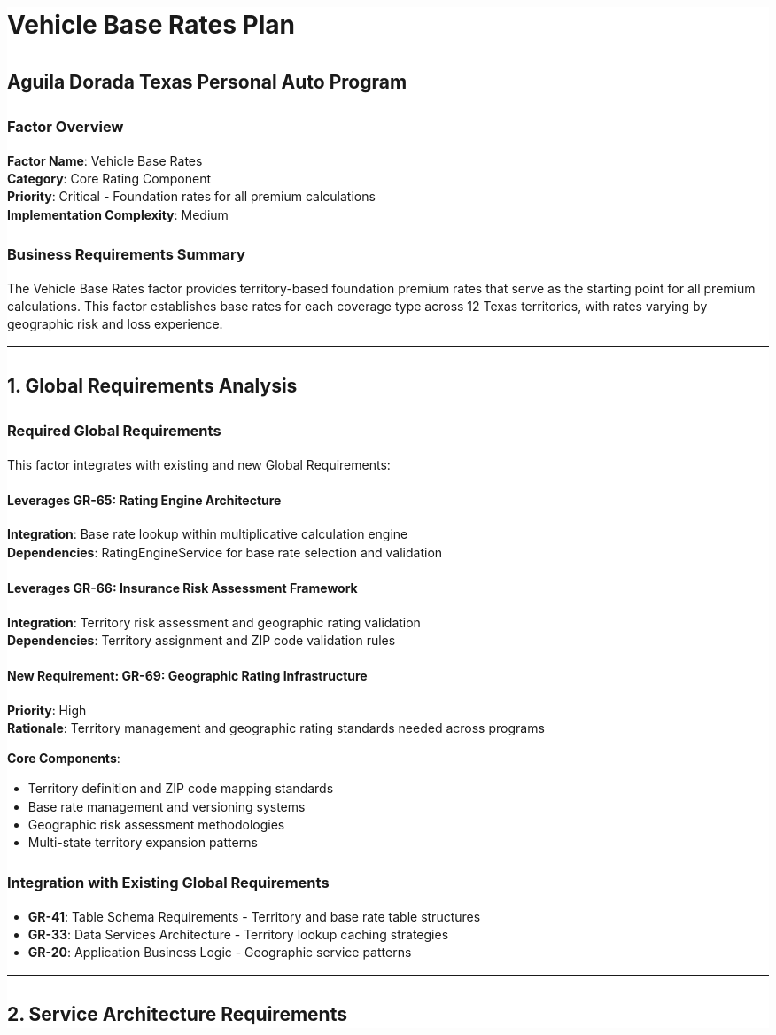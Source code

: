 # Vehicle Base Rates Plan
## Aguila Dorada Texas Personal Auto Program

### Factor Overview
**Factor Name**: Vehicle Base Rates  
**Category**: Core Rating Component  
**Priority**: Critical - Foundation rates for all premium calculations  
**Implementation Complexity**: Medium  

### Business Requirements Summary
The Vehicle Base Rates factor provides territory-based foundation premium rates that serve as the starting point for all premium calculations. This factor establishes base rates for each coverage type across 12 Texas territories, with rates varying by geographic risk and loss experience.

---

## 1. Global Requirements Analysis

### Required Global Requirements
This factor integrates with existing and new Global Requirements:

#### Leverages GR-65: Rating Engine Architecture
**Integration**: Base rate lookup within multiplicative calculation engine  
**Dependencies**: RatingEngineService for base rate selection and validation

#### Leverages GR-66: Insurance Risk Assessment Framework
**Integration**: Territory risk assessment and geographic rating validation  
**Dependencies**: Territory assignment and ZIP code validation rules

#### New Requirement: GR-69: Geographic Rating Infrastructure
**Priority**: High  
**Rationale**: Territory management and geographic rating standards needed across programs  

**Core Components**:
- Territory definition and ZIP code mapping standards
- Base rate management and versioning systems
- Geographic risk assessment methodologies
- Multi-state territory expansion patterns

### Integration with Existing Global Requirements
- **GR-41**: Table Schema Requirements - Territory and base rate table structures
- **GR-33**: Data Services Architecture - Territory lookup caching strategies
- **GR-20**: Application Business Logic - Geographic service patterns

---

## 2. Service Architecture Requirements
